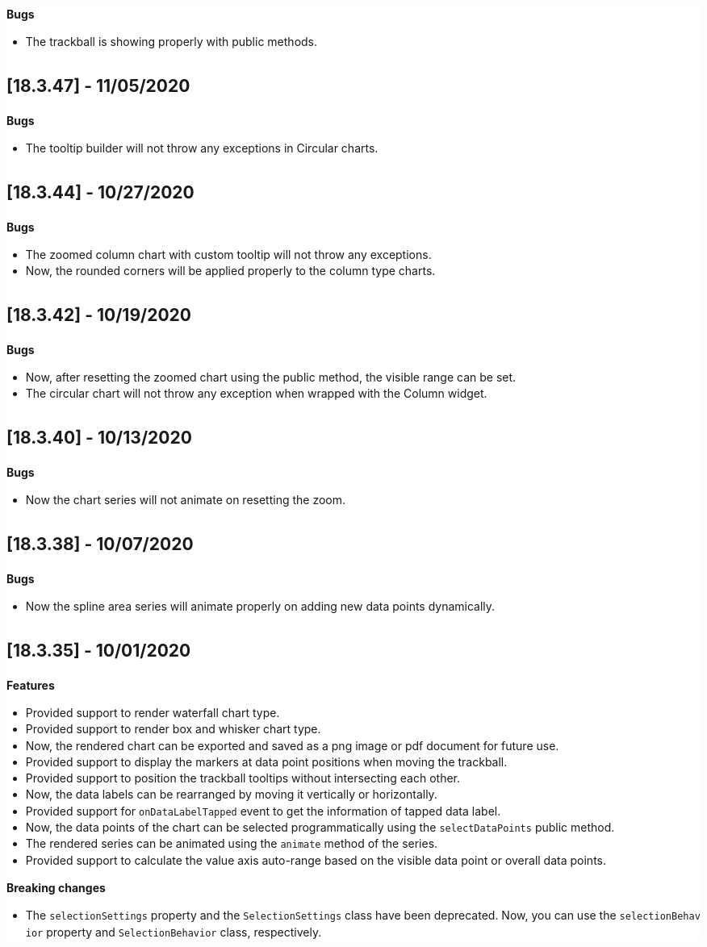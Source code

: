 **Bugs**
* The trackball is showing properly with public methods.

## [18.3.47] - 11/05/2020

**Bugs**
* The tooltip builder will not throw any exceptions in Circular charts.

## [18.3.44] - 10/27/2020

**Bugs**
* The zoomed column chart with custom tooltip will not throw any exceptions.
* Now, the rounded corners will be applied properly to the column type charts.

## [18.3.42] - 10/19/2020

**Bugs**
* Now, after resetting the zoomed chart using the public method, the visible range can be set.
* The circular chart will not throw any exception when wrapped with the Column widget.

## [18.3.40] - 10/13/2020

**Bugs**
* Now the chart series will not animate on resetting the zoom. 

## [18.3.38] - 10/07/2020

**Bugs**
* Now the spline area series will animate properly on adding new data points dynamically. 

## [18.3.35] - 10/01/2020

**Features**

* Provided support to render waterfall chart type.
* Provided support to render box and whisker chart type.
* Now, the rendered chart can be exported and saved as a png image or pdf document for future use.
* Provided support to display the markers at data point positions when moving the trackball.
* Provided support to position the trackball tooltips without intersecting each other.
* Now, the data labels can be rearranged by moving it vertically or horizontally.
* Provided support for `onDataLabelTapped` event to get the information of tapped data label.
* Now, the data points of the chart can be selected programmatically using the `selectDataPoints` public method.
* The rendered series can be animated using the `animate` method of the series.
* Provided support to calculate the value axis auto-range based on the visible data point or overall data points.

**Breaking changes**

* The `selectionSettings` property and the `SelectionSettings` class have been deprecated. Now, you can use the `selectionBehavior` property and `SelectionBehavior` class, respectively.
